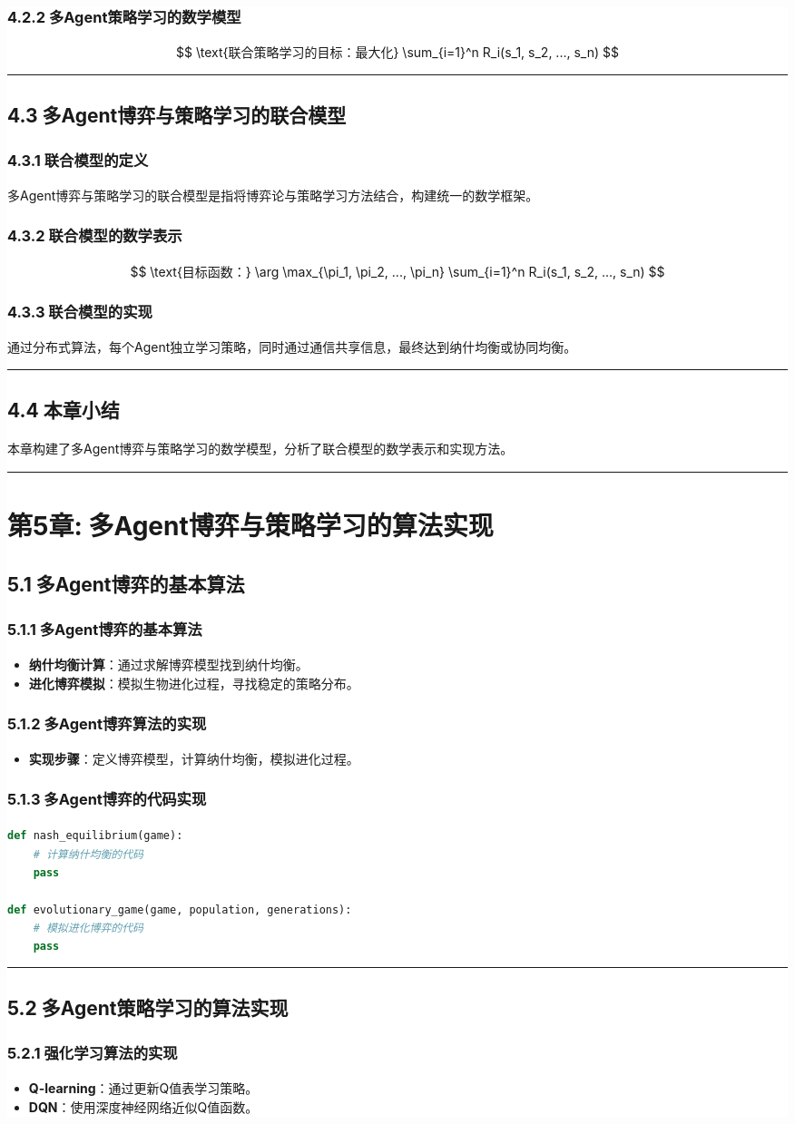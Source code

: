 ### 4.2.2 多Agent策略学习的数学模型  
$$ \text{联合策略学习的目标：最大化} \sum_{i=1}^n R_i(s_1, s_2, ..., s_n) $$  

---

## 4.3 多Agent博弈与策略学习的联合模型  
### 4.3.1 联合模型的定义  
多Agent博弈与策略学习的联合模型是指将博弈论与策略学习方法结合，构建统一的数学框架。  

### 4.3.2 联合模型的数学表示  
$$ \text{目标函数：} \arg \max_{\pi_1, \pi_2, ..., \pi_n} \sum_{i=1}^n R_i(s_1, s_2, ..., s_n) $$  

### 4.3.3 联合模型的实现  
通过分布式算法，每个Agent独立学习策略，同时通过通信共享信息，最终达到纳什均衡或协同均衡。  

---

## 4.4 本章小结  
本章构建了多Agent博弈与策略学习的数学模型，分析了联合模型的数学表示和实现方法。  

---

# 第5章: 多Agent博弈与策略学习的算法实现  

## 5.1 多Agent博弈的基本算法  
### 5.1.1 多Agent博弈的基本算法  
- **纳什均衡计算**：通过求解博弈模型找到纳什均衡。  
- **进化博弈模拟**：模拟生物进化过程，寻找稳定的策略分布。  

### 5.1.2 多Agent博弈算法的实现  
- **实现步骤**：定义博弈模型，计算纳什均衡，模拟进化过程。  

### 5.1.3 多Agent博弈的代码实现  
```python
def nash_equilibrium(game):
    # 计算纳什均衡的代码
    pass

def evolutionary_game(game, population, generations):
    # 模拟进化博弈的代码
    pass
```

---

## 5.2 多Agent策略学习的算法实现  
### 5.2.1 强化学习算法的实现  
- **Q-learning**：通过更新Q值表学习策略。  
- **DQN**：使用深度神经网络近似Q值函数。  
